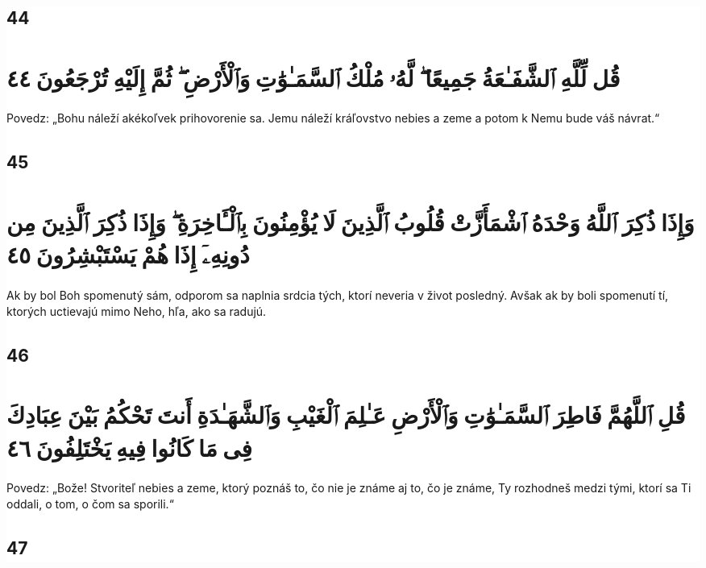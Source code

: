 <div class="break"></div>

## 44


<Badge type="info" text="39:44" class="badge" />
<div>
<div class="main-verse" >

<h1 class="verse-arabic">قُل لِّلَّهِ ٱلشَّفَـٰعَةُ جَمِيعًا ۖ لَّهُۥ مُلْكُ ٱلسَّمَـٰوَٰتِ وَٱلْأَرْضِ ۖ ثُمَّ إِلَيْهِ تُرْجَعُونَ ٤٤</h1>
</div>

<p>Povedz: „Bohu náleží akékoľvek prihovorenie sa. Jemu náleží kráľovstvo nebies a zeme a potom k Nemu bude váš návrat.“</p>
</div>

<div class="break"></div>

## 45


<Badge type="info" text="39:45" class="badge" />
<div>
<div class="main-verse" >

<h1 class="verse-arabic">وَإِذَا ذُكِرَ ٱللَّهُ وَحْدَهُ ٱشْمَأَزَّتْ قُلُوبُ ٱلَّذِينَ لَا يُؤْمِنُونَ بِٱلْـَٔاخِرَةِ ۖ وَإِذَا ذُكِرَ ٱلَّذِينَ مِن دُونِهِۦٓ إِذَا هُمْ يَسْتَبْشِرُونَ ٤٥</h1>
</div>

<p>Ak by bol Boh spomenutý sám, odporom sa naplnia srdcia tých, ktorí neveria v život posledný. Avšak ak by boli spomenutí tí, ktorých uctievajú mimo Neho, hľa, ako sa radujú.</p>
</div>

<div class="break"></div>

## 46


<Badge type="info" text="39:46" class="badge" />
<div>
<div class="main-verse" >

<h1 class="verse-arabic">قُلِ ٱللَّهُمَّ فَاطِرَ ٱلسَّمَـٰوَٰتِ وَٱلْأَرْضِ عَـٰلِمَ ٱلْغَيْبِ وَٱلشَّهَـٰدَةِ أَنتَ تَحْكُمُ بَيْنَ عِبَادِكَ فِى مَا كَانُوا فِيهِ يَخْتَلِفُونَ ٤٦</h1>
</div>

<p>Povedz: „Bože! Stvoriteľ nebies a zeme, ktorý poznáš to, čo nie je známe aj to, čo je známe, Ty rozhodneš medzi tými, ktorí sa Ti oddali, o tom, o čom sa sporili.“</p>
</div>

<div class="break"></div>

## 47

